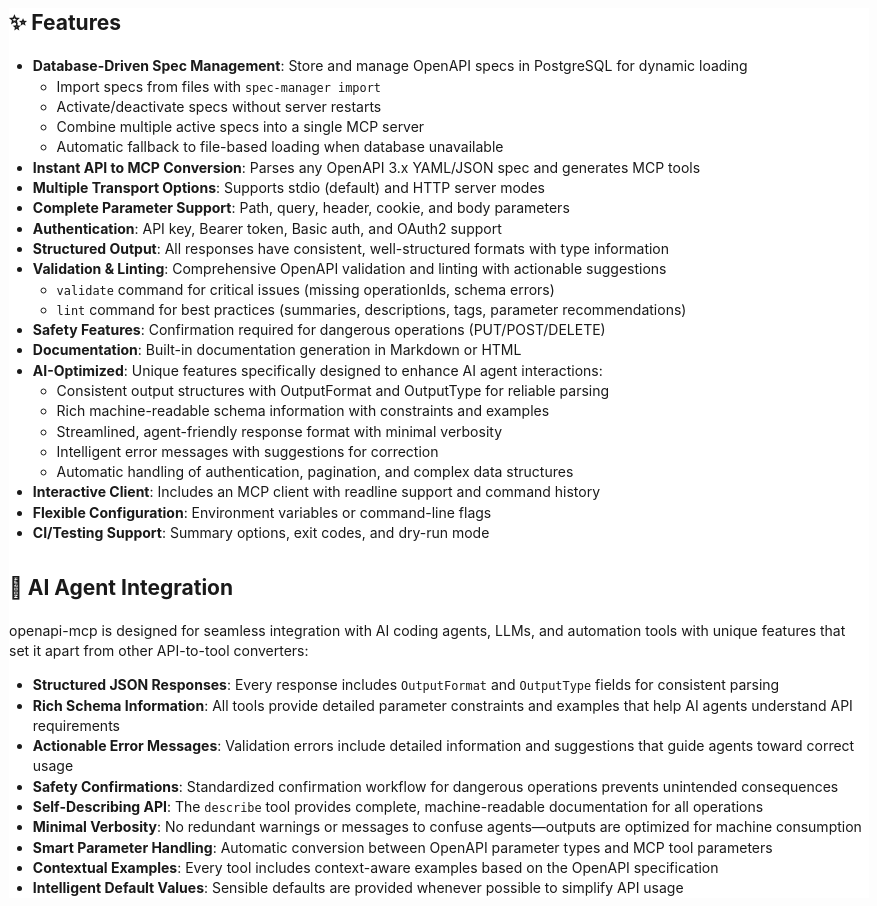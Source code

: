 ## ✨ Features

- **Database-Driven Spec Management**: Store and manage OpenAPI specs in PostgreSQL for dynamic loading
  - Import specs from files with `spec-manager import`
  - Activate/deactivate specs without server restarts
  - Combine multiple active specs into a single MCP server
  - Automatic fallback to file-based loading when database unavailable
- **Instant API to MCP Conversion**: Parses any OpenAPI 3.x YAML/JSON spec and generates MCP tools
- **Multiple Transport Options**: Supports stdio (default) and HTTP server modes
- **Complete Parameter Support**: Path, query, header, cookie, and body parameters
- **Authentication**: API key, Bearer token, Basic auth, and OAuth2 support
- **Structured Output**: All responses have consistent, well-structured formats with type information
- **Validation & Linting**: Comprehensive OpenAPI validation and linting with actionable suggestions
  - `validate` command for critical issues (missing operationIds, schema errors)
  - `lint` command for best practices (summaries, descriptions, tags, parameter recommendations)
- **Safety Features**: Confirmation required for dangerous operations (PUT/POST/DELETE)
- **Documentation**: Built-in documentation generation in Markdown or HTML
- **AI-Optimized**: Unique features specifically designed to enhance AI agent interactions:
  - Consistent output structures with OutputFormat and OutputType for reliable parsing
  - Rich machine-readable schema information with constraints and examples
  - Streamlined, agent-friendly response format with minimal verbosity
  - Intelligent error messages with suggestions for correction
  - Automatic handling of authentication, pagination, and complex data structures
- **Interactive Client**: Includes an MCP client with readline support and command history
- **Flexible Configuration**: Environment variables or command-line flags
- **CI/Testing Support**: Summary options, exit codes, and dry-run mode

## 🤖 AI Agent Integration

openapi-mcp is designed for seamless integration with AI coding agents, LLMs, and automation tools with unique features that set it apart from other API-to-tool converters:

- **Structured JSON Responses**: Every response includes `OutputFormat` and `OutputType` fields for consistent parsing
- **Rich Schema Information**: All tools provide detailed parameter constraints and examples that help AI agents understand API requirements
- **Actionable Error Messages**: Validation errors include detailed information and suggestions that guide agents toward correct usage
- **Safety Confirmations**: Standardized confirmation workflow for dangerous operations prevents unintended consequences
- **Self-Describing API**: The `describe` tool provides complete, machine-readable documentation for all operations
- **Minimal Verbosity**: No redundant warnings or messages to confuse agents—outputs are optimized for machine consumption
- **Smart Parameter Handling**: Automatic conversion between OpenAPI parameter types and MCP tool parameters
- **Contextual Examples**: Every tool includes context-aware examples based on the OpenAPI specification
- **Intelligent Default Values**: Sensible defaults are provided whenever possible to simplify API usage
